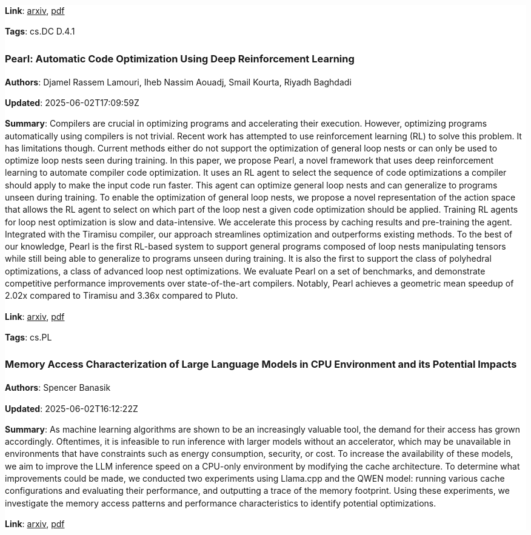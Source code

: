 **Link**: [arxiv](http://arxiv.org/abs/2501.02380v8),  [pdf](http://arxiv.org/pdf/2501.02380v8)

**Tags**: cs.DC D.4.1 



### Pearl: Automatic Code Optimization Using Deep Reinforcement Learning
**Authors**: Djamel Rassem Lamouri, Iheb Nassim Aouadj, Smail Kourta, Riyadh Baghdadi

**Updated**: 2025-06-02T17:09:59Z

**Summary**: Compilers are crucial in optimizing programs and accelerating their execution. However, optimizing programs automatically using compilers is not trivial. Recent work has attempted to use reinforcement learning (RL) to solve this problem. It has limitations though. Current methods either do not support the optimization of general loop nests or can only be used to optimize loop nests seen during training. In this paper, we propose Pearl, a novel framework that uses deep reinforcement learning to automate compiler code optimization. It uses an RL agent to select the sequence of code optimizations a compiler should apply to make the input code run faster. This agent can optimize general loop nests and can generalize to programs unseen during training. To enable the optimization of general loop nests, we propose a novel representation of the action space that allows the RL agent to select on which part of the loop nest a given code optimization should be applied. Training RL agents for loop nest optimization is slow and data-intensive. We accelerate this process by caching results and pre-training the agent. Integrated with the Tiramisu compiler, our approach streamlines optimization and outperforms existing methods. To the best of our knowledge, Pearl is the first RL-based system to support general programs composed of loop nests manipulating tensors while still being able to generalize to programs unseen during training. It is also the first to support the class of polyhedral optimizations, a class of advanced loop nest optimizations. We evaluate Pearl on a set of benchmarks, and demonstrate competitive performance improvements over state-of-the-art compilers. Notably, Pearl achieves a geometric mean speedup of 2.02x compared to Tiramisu and 3.36x compared to Pluto.

**Link**: [arxiv](http://arxiv.org/abs/2506.01880v1),  [pdf](http://arxiv.org/pdf/2506.01880v1)

**Tags**: cs.PL 



### Memory Access Characterization of Large Language Models in CPU   Environment and its Potential Impacts
**Authors**: Spencer Banasik

**Updated**: 2025-06-02T16:12:22Z

**Summary**: As machine learning algorithms are shown to be an increasingly valuable tool, the demand for their access has grown accordingly. Oftentimes, it is infeasible to run inference with larger models without an accelerator, which may be unavailable in environments that have constraints such as energy consumption, security, or cost. To increase the availability of these models, we aim to improve the LLM inference speed on a CPU-only environment by modifying the cache architecture. To determine what improvements could be made, we conducted two experiments using Llama.cpp and the QWEN model: running various cache configurations and evaluating their performance, and outputting a trace of the memory footprint. Using these experiments, we investigate the memory access patterns and performance characteristics to identify potential optimizations.

**Link**: [arxiv](http://arxiv.org/abs/2506.01827v1),  [pdf](http://arxiv.org/pdf/2506.01827v1)
